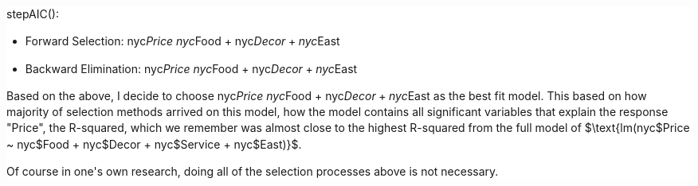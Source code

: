 stepAIC():

- Forward Selection: $\text{nyc$Price ~ nyc$Food + nyc$Decor + nyc$East}$

- Backward Elimination: $\text{nyc$Price ~ nyc$Food + nyc$Decor + nyc$East}$

Based on the above, I decide to choose $\text{nyc$Price ~ nyc$Food + nyc$Decor + nyc$East}$ as the best fit model. This based on how majority of selection methods arrived on this model, how the model contains all significant variables that explain the response "Price", the R-squared, which we remember was almost close to the highest R-squared from the full model of $\text{lm(nyc$Price ~ nyc$Food + nyc$Decor + nyc$Service + nyc$East)}$. 

Of course in one's own research, doing all of the selection processes above is not necessary.











